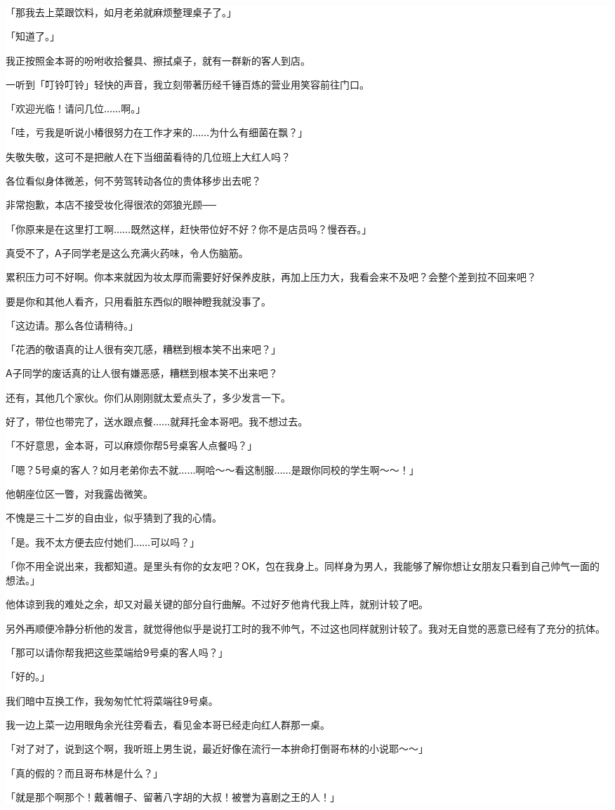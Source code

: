 「那我去上菜跟饮料，如月老弟就麻烦整理桌子了。」

「知道了。」

我正按照金本哥的吩咐收拾餐具、擦拭桌子，就有一群新的客人到店。

一听到「叮铃叮铃」轻快的声音，我立刻带著历经千锤百炼的营业用笑容前往门口。

「欢迎光临！请问几位……啊。」

「哇，亏我是听说小椿很努力在工作才来的……为什么有细菌在飘？」

失敬失敬，这可不是把敝人在下当细菌看待的几位班上大红人吗？

各位看似身体微恙，何不劳驾转动各位的贵体移步出去呢？

非常抱歉，本店不接受妆化得很浓的郊狼光顾──

「你原来是在这里打工啊……既然这样，赶快带位好不好？你不是店员吗？慢吞吞。」

真受不了，A子同学老是这么充满火药味，令人伤脑筋。

累积压力可不好啊。你本来就因为妆太厚而需要好好保养皮肤，再加上压力大，我看会来不及吧？会整个差到拉不回来吧？

要是你和其他人看齐，只用看脏东西似的眼神瞪我就没事了。

「这边请。那么各位请稍待。」

「花洒的敬语真的让人很有突兀感，糟糕到根本笑不出来吧？」

A子同学的废话真的让人很有嫌恶感，糟糕到根本笑不出来吧？

还有，其他几个家伙。你们从刚刚就太爱点头了，多少发言一下。

好了，带位也带完了，送水跟点餐……就拜托金本哥吧。我不想过去。

「不好意思，金本哥，可以麻烦你帮5号桌客人点餐吗？」

「嗯？5号桌的客人？如月老弟你去不就……啊哈～～看这制服……是跟你同校的学生啊～～！」

他朝座位区一瞥，对我露齿微笑。

不愧是三十二岁的自由业，似乎猜到了我的心情。

「是。我不太方便去应付她们……可以吗？」

「你不用全说出来，我都知道。是里头有你的女友吧？OK，包在我身上。同样身为男人，我能够了解你想让女朋友只看到自己帅气一面的想法。」

他体谅到我的难处之余，却又对最关键的部分自行曲解。不过好歹他肯代我上阵，就别计较了吧。

另外再顺便冷静分析他的发言，就觉得他似乎是说打工时的我不帅气，不过这也同样就别计较了。我对无自觉的恶意已经有了充分的抗体。

「那可以请你帮我把这些菜端给9号桌的客人吗？」

「好的。」

我们暗中互换工作，我匆匆忙忙将菜端往9号桌。

我一边上菜一边用眼角余光往旁看去，看见金本哥已经走向红人群那一桌。

「对了对了，说到这个啊，我听班上男生说，最近好像在流行一本拚命打倒哥布林的小说耶～～」

「真的假的？而且哥布林是什么？」

「就是那个啊那个！戴著帽子、留著八字胡的大叔！被誉为喜剧之王的人！」
